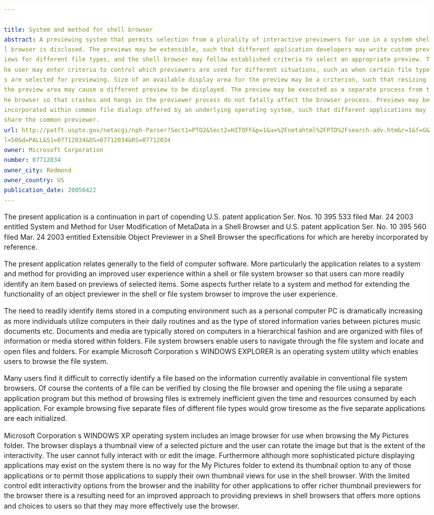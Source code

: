 ```yaml
---

title: System and method for shell browser
abstract: A previewing system that permits selection from a plurality of interactive previewers for use in a system shell browser is disclosed. The previews may be extensible, such that different application developers may write custom previews for different file types, and the shell browser may follow established criteria to select an appropriate preview. The user may enter criteria to control which previewers are used for different situations, such as when certain file types are selected for previewing. Size of an available display area for the preview may be a criterion, such that resizing the preview area may cause a different preview to be displayed. The preview may be executed as a separate process from the browser so that crashes and hangs in the previewer process do not fatally affect the browser process. Previews may be incorporated within common file dialogs offered by an underlying operating system, such that different applications may share the common previewer.
url: http://patft.uspto.gov/netacgi/nph-Parser?Sect1=PTO2&Sect2=HITOFF&p=1&u=%2Fnetahtml%2FPTO%2Fsearch-adv.htm&r=1&f=G&l=50&d=PALL&S1=07712034&OS=07712034&RS=07712034
owner: Microsoft Corporation
number: 07712034
owner_city: Redmond
owner_country: US
publication_date: 20050422
---
```

The present application is a continuation in part of copending U.S. patent application Ser. Nos. 10 395 533 filed Mar. 24 2003 entitled System and Method for User Modification of MetaData in a Shell Browser and U.S. patent application Ser. No. 10 395 560 filed Mar. 24 2003 entitled Extensible Object Previewer in a Shell Browser the specifications for which are hereby incorporated by reference.

The present application relates generally to the field of computer software. More particularly the application relates to a system and method for providing an improved user experience within a shell or file system browser so that users can more readily identify an item based on previews of selected items. Some aspects further relate to a system and method for extending the functionality of an object previewer in the shell or file system browser to improve the user experience.

The need to readily identify items stored in a computing environment such as a personal computer PC is dramatically increasing as more individuals utilize computers in their daily routines and as the type of stored information varies between pictures music documents etc. Documents and media are typically stored on computers in a hierarchical fashion and are organized with files of information or media stored within folders. File system browsers enable users to navigate through the file system and locate and open files and folders. For example Microsoft Corporation s WINDOWS EXPLORER is an operating system utility which enables users to browse the file system.

Many users find it difficult to correctly identify a file based on the information currently available in conventional file system browsers. Of course the contents of a file can be verified by closing the file browser and opening the file using a separate application program but this method of browsing files is extremely inefficient given the time and resources consumed by each application. For example browsing five separate files of different file types would grow tiresome as the five separate applications are each initialized.

Microsoft Corporation s WINDOWS XP operating system includes an image browser for use when browsing the My Pictures folder. The browser displays a thumbnail view of a selected picture and the user can rotate the image but that is the extent of the interactivity. The user cannot fully interact with or edit the image. Furthermore although more sophisticated picture displaying applications may exist on the system there is no way for the My Pictures folder to extend its thumbnail option to any of those applications or to permit those applications to supply their own thumbnail views for use in the shell browser. With the limited control edit interactivity options from the browser and the inability for other applications to offer richer thumbnail previewers for the browser there is a resulting need for an improved approach to providing previews in shell browsers that offers more options and choices to users so that they may more effectively use the browser.
